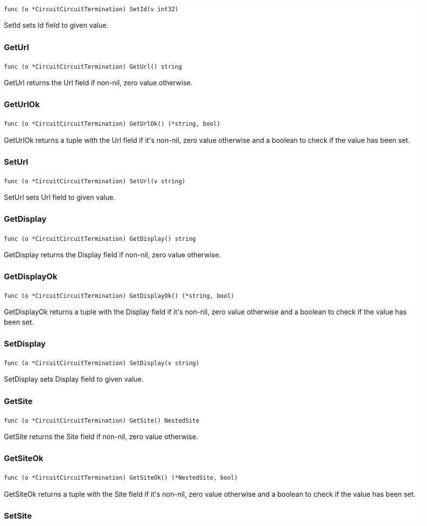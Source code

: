 `func (o *CircuitCircuitTermination) SetId(v int32)`

SetId sets Id field to given value.


### GetUrl

`func (o *CircuitCircuitTermination) GetUrl() string`

GetUrl returns the Url field if non-nil, zero value otherwise.

### GetUrlOk

`func (o *CircuitCircuitTermination) GetUrlOk() (*string, bool)`

GetUrlOk returns a tuple with the Url field if it's non-nil, zero value otherwise
and a boolean to check if the value has been set.

### SetUrl

`func (o *CircuitCircuitTermination) SetUrl(v string)`

SetUrl sets Url field to given value.


### GetDisplay

`func (o *CircuitCircuitTermination) GetDisplay() string`

GetDisplay returns the Display field if non-nil, zero value otherwise.

### GetDisplayOk

`func (o *CircuitCircuitTermination) GetDisplayOk() (*string, bool)`

GetDisplayOk returns a tuple with the Display field if it's non-nil, zero value otherwise
and a boolean to check if the value has been set.

### SetDisplay

`func (o *CircuitCircuitTermination) SetDisplay(v string)`

SetDisplay sets Display field to given value.


### GetSite

`func (o *CircuitCircuitTermination) GetSite() NestedSite`

GetSite returns the Site field if non-nil, zero value otherwise.

### GetSiteOk

`func (o *CircuitCircuitTermination) GetSiteOk() (*NestedSite, bool)`

GetSiteOk returns a tuple with the Site field if it's non-nil, zero value otherwise
and a boolean to check if the value has been set.

### SetSite
